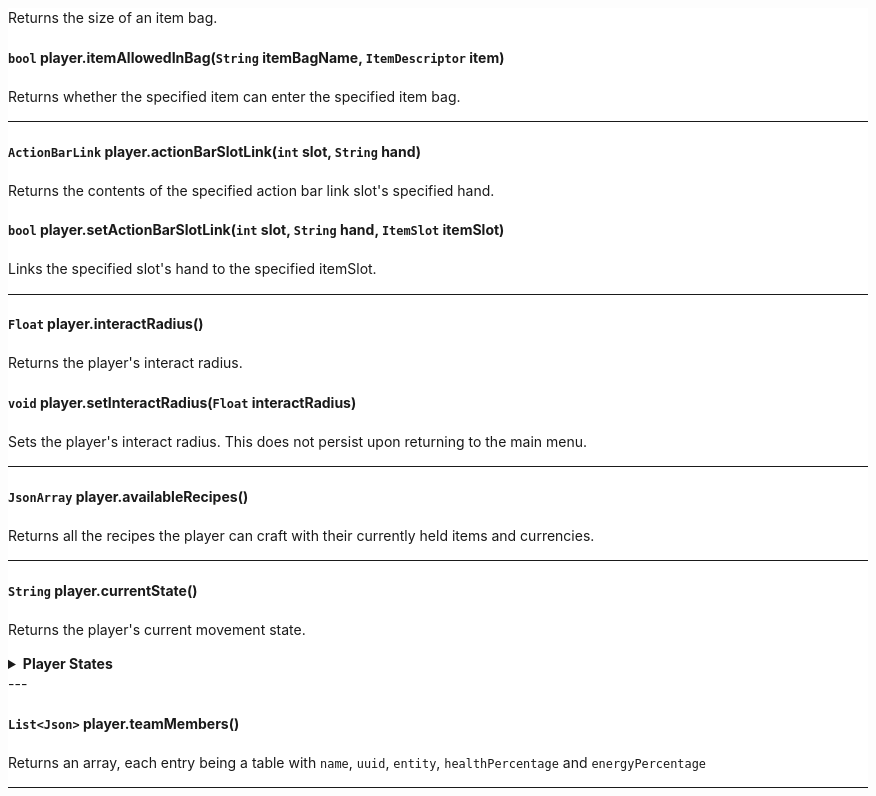 Returns the size of an item bag.

#### `bool` player.itemAllowedInBag(`String` itemBagName, `ItemDescriptor` item)

Returns whether the specified item can enter the specified item bag. 

---

#### `ActionBarLink` player.actionBarSlotLink(`int` slot, `String` hand)

Returns the contents of the specified action bar link slot's specified hand.

#### `bool` player.setActionBarSlotLink(`int` slot, `String` hand, `ItemSlot` itemSlot)

Links the specified slot's hand to the specified itemSlot.

---

#### `Float` player.interactRadius()

Returns the player's interact radius.

#### `void` player.setInteractRadius(`Float` interactRadius)

Sets the player's interact radius. This does not persist upon returning to the main menu.

---

#### `JsonArray` player.availableRecipes()

Returns all the recipes the player can craft with their currently held items and currencies.

---
#### `String` player.currentState()

Returns the player's current movement state.

<details><summary><b>Player States</b></summary></details>
---

#### `List<Json>` player.teamMembers()

Returns an array, each entry being a table with `name`, `uuid`, `entity`, `healthPercentage` and `energyPercentage`

---
